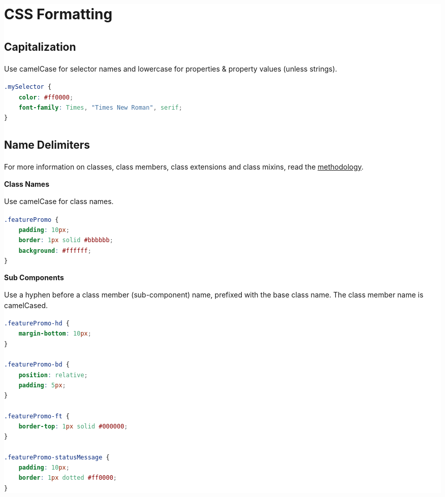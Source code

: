 # <a href="#formatting"></a>CSS Formatting

## Capitalization

Use camelCase for selector names and lowercase for properties & property values (unless strings).

```css
.mySelector {
    color: #ff0000;
    font-family: Times, "Times New Roman", serif;
}
```

## Name Delimiters

For more information on classes, class members, class extensions and class mixins, read the [methodology](/standards/methodology.md/).

**Class Names**

Use camelCase for class names.

```css
.featurePromo {
    padding: 10px;
    border: 1px solid #bbbbbb;
    background: #ffffff;
}
```

**Sub Components**

Use a hyphen before a class member (sub-component) name, prefixed with the base class name. The class member name is camelCased.

```css
.featurePromo-hd {
    margin-bottom: 10px;
}

.featurePromo-bd {
    position: relative;
    padding: 5px;
}

.featurePromo-ft {
    border-top: 1px solid #000000;
}

.featurePromo-statusMessage {
    padding: 10px;
    border: 1px dotted #ff0000;
}
```
